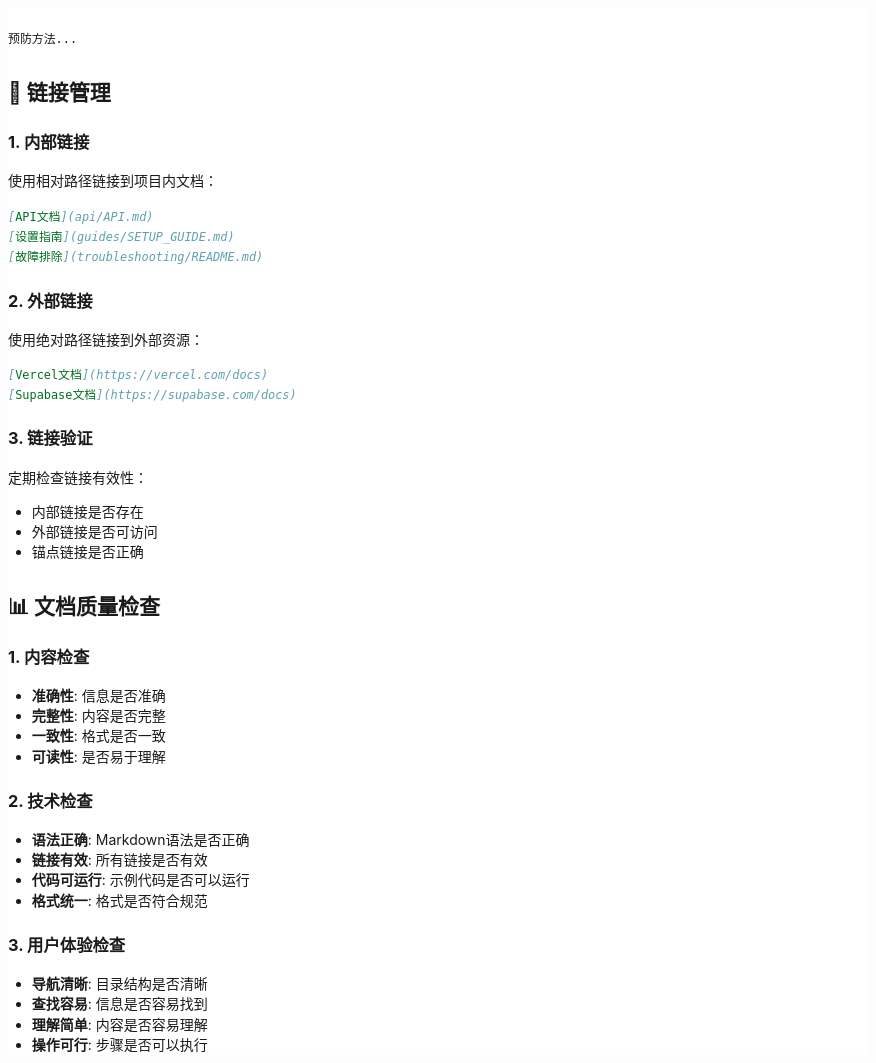 ```markdown

预防方法...
```

## 🔗 链接管理

### 1. 内部链接

使用相对路径链接到项目内文档：

```markdown
[API文档](api/API.md)
[设置指南](guides/SETUP_GUIDE.md)
[故障排除](troubleshooting/README.md)
```

### 2. 外部链接

使用绝对路径链接到外部资源：

```markdown
[Vercel文档](https://vercel.com/docs)
[Supabase文档](https://supabase.com/docs)
```

### 3. 链接验证

定期检查链接有效性：

- 内部链接是否存在
- 外部链接是否可访问
- 锚点链接是否正确

## 📊 文档质量检查

### 1. 内容检查

- **准确性**: 信息是否准确
- **完整性**: 内容是否完整
- **一致性**: 格式是否一致
- **可读性**: 是否易于理解

### 2. 技术检查

- **语法正确**: Markdown语法是否正确
- **链接有效**: 所有链接是否有效
- **代码可运行**: 示例代码是否可以运行
- **格式统一**: 格式是否符合规范

### 3. 用户体验检查

- **导航清晰**: 目录结构是否清晰
- **查找容易**: 信息是否容易找到
- **理解简单**: 内容是否容易理解
- **操作可行**: 步骤是否可以执行
